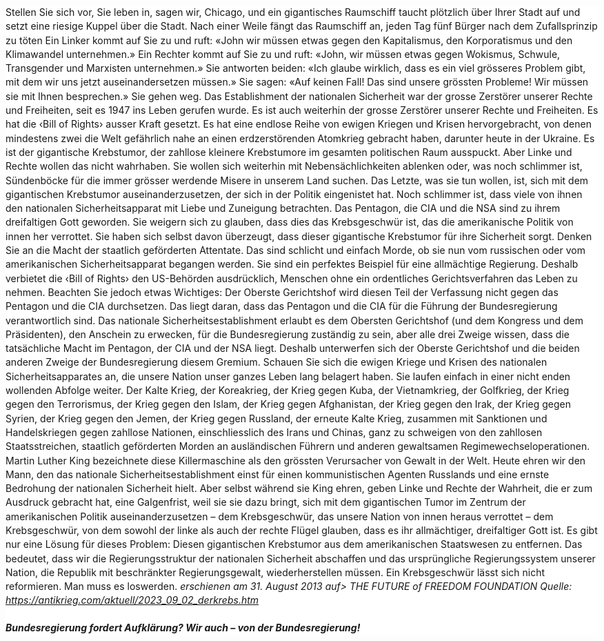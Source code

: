 Stellen Sie sich vor, Sie leben in, sagen wir, Chicago, und ein gigantisches Raumschiff taucht plötzlich über Ihrer Stadt auf und setzt eine riesige Kuppel über die Stadt. Nach einer Weile fängt das Raumschiff an, jeden Tag fünf Bürger nach dem Zufallsprinzip zu töten Ein Linker kommt auf Sie zu und ruft: «John wir müssen etwas gegen den Kapitalismus, den Korporatismus und den Klimawandel unternehmen.» Ein Rechter kommt auf Sie zu und ruft: «John, wir müssen etwas gegen Wokismus, Schwule, Transgender und Marxisten unternehmen.» Sie antworten beiden: «Ich glaube wirklich, dass es ein viel grösseres Problem gibt, mit dem wir uns jetzt auseinandersetzen müssen.» Sie sagen: «Auf keinen Fall! Das sind unsere grössten Probleme! Wir müssen sie mit Ihnen besprechen.» Sie gehen weg. Das Establishment der nationalen Sicherheit war der grosse Zerstörer unserer Rechte und Freiheiten, seit es 1947 ins Leben gerufen wurde. Es ist auch weiterhin der grosse Zerstörer unserer Rechte und Freiheiten. Es hat die ‹Bill of Rights› ausser Kraft gesetzt. Es hat eine endlose Reihe von ewigen Kriegen und Krisen hervorgebracht, von denen mindestens zwei die Welt gefährlich nahe an einen erdzerstörenden Atomkrieg gebracht haben, darunter heute in der Ukraine. Es ist der gigantische Krebstumor, der zahllose kleinere Krebstumore im gesamten politischen Raum ausspuckt.
Aber Linke und Rechte wollen das nicht wahrhaben. Sie wollen sich weiterhin mit Nebensächlichkeiten ablenken oder, was noch schlimmer ist, Sündenböcke für die immer grösser werdende Misere in unserem Land suchen. Das Letzte, was sie tun wollen, ist, sich mit dem gigantischen Krebstumor auseinanderzusetzen, der sich in der Politik eingenistet hat.
Noch schlimmer ist, dass viele von ihnen den nationalen Sicherheitsapparat mit Liebe und Zuneigung betrachten. Das Pentagon, die CIA und die NSA sind zu ihrem dreifaltigen Gott geworden. Sie weigern sich zu glauben, dass dies das Krebsgeschwür ist, das die amerikanische Politik von innen her verrottet. Sie haben sich selbst davon überzeugt, dass dieser gigantische Krebstumor für ihre Sicherheit sorgt.
Denken Sie an die Macht der staatlich geförderten Attentate. Das sind schlicht und einfach Morde, ob sie nun vom russischen oder vom amerikanischen Sicherheitsapparat begangen werden. Sie sind ein perfektes Beispiel für eine allmächtige Regierung. Deshalb verbietet die ‹Bill of Rights› den US-Behörden ausdrücklich, Menschen ohne ein ordentliches Gerichtsverfahren das Leben zu nehmen. Beachten Sie jedoch etwas Wichtiges: Der Oberste Gerichtshof wird diesen Teil der Verfassung nicht gegen das Pentagon und die CIA durchsetzen. Das liegt daran, dass das Pentagon und die CIA für die Führung der Bundesregierung verantwortlich sind. Das nationale Sicherheitsestablishment erlaubt es dem Obersten Gerichtshof (und dem Kongress und dem Präsidenten), den Anschein zu erwecken, für die Bundesregierung zuständig zu sein, aber alle drei Zweige wissen, dass die tatsächliche Macht im Pentagon, der CIA und der NSA liegt. Deshalb unterwerfen sich der Oberste Gerichtshof und die beiden anderen Zweige der Bundesregierung diesem Gremium. Schauen Sie sich die ewigen Kriege und Krisen des nationalen Sicherheitsapparates an, die unsere Nation unser ganzes Leben lang belagert haben. Sie laufen einfach in einer nicht enden wollenden Abfolge weiter. Der Kalte Krieg, der Koreakrieg, der Krieg gegen Kuba, der Vietnamkrieg, der Golfkrieg, der Krieg gegen den Terrorismus, der Krieg gegen den Islam, der Krieg gegen Afghanistan, der Krieg gegen den Irak, der Krieg gegen Syrien, der Krieg gegen den Jemen, der Krieg gegen Russland, der erneute Kalte Krieg, zusammen mit Sanktionen und Handelskriegen gegen zahllose Nationen, einschliesslich des Irans und Chinas, ganz zu schweigen von den zahllosen Staatsstreichen, staatlich geförderten Morden an ausländischen Führern und anderen gewaltsamen Regimewechseloperationen.
Martin Luther King bezeichnete diese Killermaschine als den grössten Verursacher von Gewalt in der Welt. Heute ehren wir den Mann, den das nationale Sicherheitsestablishment einst für einen kommunistischen Agenten Russlands und eine ernste Bedrohung der nationalen Sicherheit hielt. Aber selbst während sie King ehren, geben Linke und Rechte der Wahrheit, die er zum Ausdruck gebracht hat, eine Galgenfrist, weil sie sie dazu bringt, sich mit dem gigantischen Tumor im Zentrum der amerikanischen Politik auseinanderzusetzen – dem Krebsgeschwür, das unsere Nation von innen heraus verrottet – dem Krebsgeschwür, von dem sowohl der linke als auch der rechte Flügel glauben, dass es ihr allmächtiger, dreifaltiger Gott ist.
Es gibt nur eine Lösung für dieses Problem: Diesen gigantischen Krebstumor aus dem amerikanischen Staatswesen zu entfernen. Das bedeutet, dass wir die Regierungsstruktur der nationalen Sicherheit abschaffen und das ursprüngliche Regierungssystem unserer Nation, die Republik mit beschränkter Regierungsgewalt, wiederherstellen müssen. Ein Krebsgeschwür lässt sich nicht reformieren. Man muss es loswerden. _erschienen am 31. August 2013 auf> THE FUTURE of FREEDOM FOUNDATION_ _Quelle: https://antikrieg.com/aktuell/2023_09_02_derkrebs.htm_
##### Bundesregierung fordert Aufklärung?  Wir auch – von der Bundesregierung!
